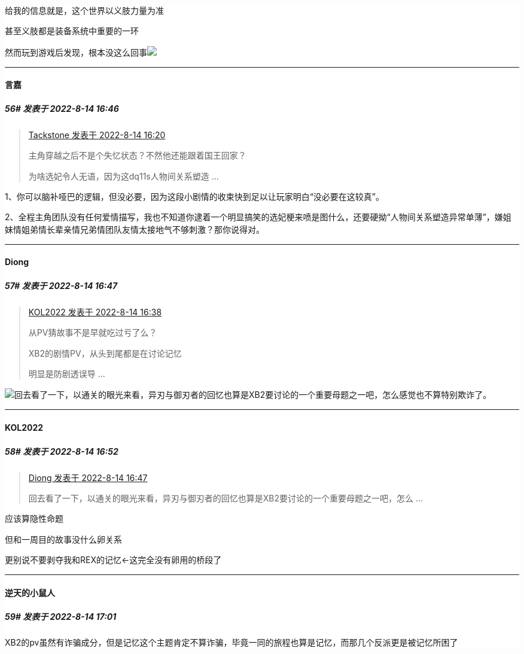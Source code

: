 给我的信息就是，这个世界以义肢力量为准

甚至义肢都是装备系统中重要的一环

然而玩到游戏后发现，根本没这么回事<img src="https://static.saraba1st.com/image/smiley/face2017/067.png" referrerpolicy="no-referrer">

*****

####  言嘉  
##### 56#       发表于 2022-8-14 16:46

<blockquote><a href="httphttps://bbs.saraba1st.com/2b/forum.php?mod=redirect&amp;goto=findpost&amp;pid=57061140&amp;ptid=2086812" target="_blank">Tackstone 发表于 2022-8-14 16:20</a>

主角穿越之后不是个失忆状态？不然他还能跟着国王回家？

为啥选妃令人无语，因为这dq11s人物间关系塑造 ...</blockquote>
1、你可以脑补哑巴的逻辑，但没必要，因为这段小剧情的收束快到足以让玩家明白“没必要在这较真”。

2、全程主角团队没有任何爱情描写，我也不知道你逮着一个明显搞笑的选妃梗来喷是图什么，还要硬拗“人物间关系塑造异常单薄”，嫌姐妹情姐弟情长辈亲情兄弟情团队友情太接地气不够刺激？那你说得对。

*****

####  Diong  
##### 57#       发表于 2022-8-14 16:47

<blockquote><a href="httphttps://bbs.saraba1st.com/2b/forum.php?mod=redirect&amp;goto=findpost&amp;pid=57061311&amp;ptid=2086812" target="_blank">KOL2022 发表于 2022-8-14 16:38</a>

从PV猜故事不是早就吃过亏了么？

XB2的剧情PV，从头到尾都是在讨论记忆

明显是防剧透误导 ...</blockquote>
<img src="https://static.saraba1st.com/image/smiley/face2017/068.png" referrerpolicy="no-referrer">回去看了一下，以通关的眼光来看，异刃与御刃者的回忆也算是XB2要讨论的一个重要母题之一吧，怎么感觉也不算特别欺诈了。

*****

####  KOL2022  
##### 58#       发表于 2022-8-14 16:52

<blockquote><a href="httphttps://bbs.saraba1st.com/2b/forum.php?mod=redirect&amp;goto=findpost&amp;pid=57061406&amp;ptid=2086812" target="_blank">Diong 发表于 2022-8-14 16:47</a>

回去看了一下，以通关的眼光来看，异刃与御刃者的回忆也算是XB2要讨论的一个重要母题之一吧，怎么 ...</blockquote>
应该算隐性命题

但和一周目的故事没什么卵关系

更别说不要剥夺我和REX的记忆←这完全没有卵用的桥段了

*****

####  逆天的小鼠人  
##### 59#       发表于 2022-8-14 17:01

XB2的pv虽然有诈骗成分，但是记忆这个主题肯定不算诈骗，毕竟一同的旅程也算是记忆，而那几个反派更是被记忆所困了

